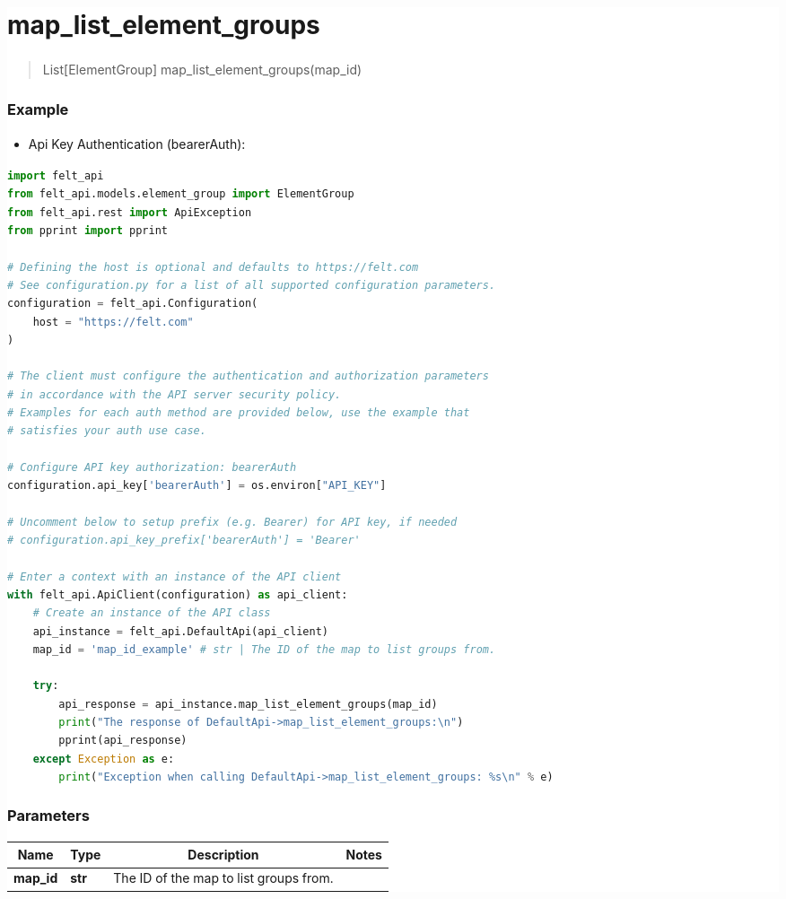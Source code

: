 # **map_list_element_groups**
> List[ElementGroup] map_list_element_groups(map_id)

### Example

* Api Key Authentication (bearerAuth):

```python
import felt_api
from felt_api.models.element_group import ElementGroup
from felt_api.rest import ApiException
from pprint import pprint

# Defining the host is optional and defaults to https://felt.com
# See configuration.py for a list of all supported configuration parameters.
configuration = felt_api.Configuration(
    host = "https://felt.com"
)

# The client must configure the authentication and authorization parameters
# in accordance with the API server security policy.
# Examples for each auth method are provided below, use the example that
# satisfies your auth use case.

# Configure API key authorization: bearerAuth
configuration.api_key['bearerAuth'] = os.environ["API_KEY"]

# Uncomment below to setup prefix (e.g. Bearer) for API key, if needed
# configuration.api_key_prefix['bearerAuth'] = 'Bearer'

# Enter a context with an instance of the API client
with felt_api.ApiClient(configuration) as api_client:
    # Create an instance of the API class
    api_instance = felt_api.DefaultApi(api_client)
    map_id = 'map_id_example' # str | The ID of the map to list groups from.

    try:
        api_response = api_instance.map_list_element_groups(map_id)
        print("The response of DefaultApi->map_list_element_groups:\n")
        pprint(api_response)
    except Exception as e:
        print("Exception when calling DefaultApi->map_list_element_groups: %s\n" % e)
```



### Parameters


Name | Type | Description  | Notes
------------- | ------------- | ------------- | -------------
 **map_id** | **str**| The ID of the map to list groups from. | 
